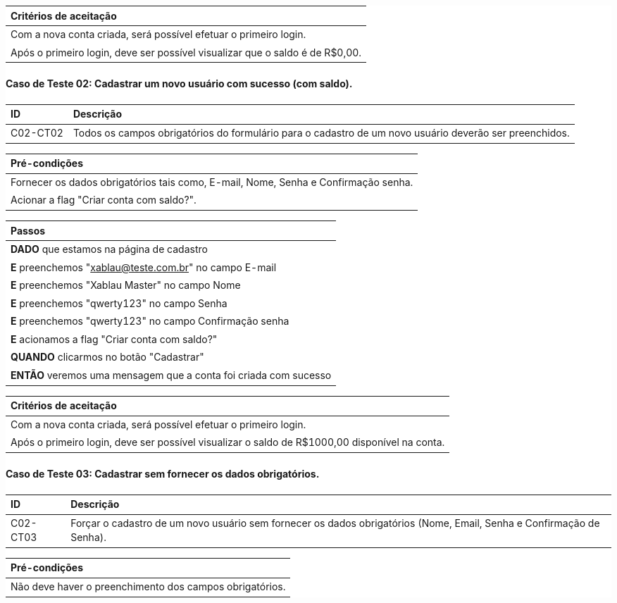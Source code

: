| **Critérios de aceitação**                                                   |
| :--------------------------------------------------------------------------- |
| Com a nova conta criada, será possível efetuar o primeiro login.             |
| Após o primeiro login, deve ser possível visualizar que o saldo é de R$0,00. |

#### Caso de Teste 02: Cadastrar um novo usuário com sucesso (com saldo).

| ID       | Descrição                                                                                              |
| :------- | :----------------------------------------------------------------------------------------------------- |
| C02-CT02 | Todos os campos obrigatórios do formulário para o cadastro de um novo usuário deverão ser preenchidos. |

| **Pré-condições**                                                                  |
| :--------------------------------------------------------------------------------- |
| Fornecer os dados obrigatórios tais como, E-mail, Nome, Senha e Confirmação senha. |
| Acionar a flag "Criar conta com saldo?".                                           |

| **Passos**                                                        |
| :---------------------------------------------------------------- |
| **DADO** que estamos na página de cadastro                        |
| **E** preenchemos "xablau@teste.com.br" no campo E-mail           |
| **E** preenchemos "Xablau Master" no campo Nome                   |
| **E** preenchemos "qwerty123" no campo Senha                      |
| **E** preenchemos "qwerty123" no campo Confirmação senha          |
| **E** acionamos a flag "Criar conta com saldo?"                   |
| **QUANDO** clicarmos no botão "Cadastrar"                         |
| **ENTÃO** veremos uma mensagem que a conta foi criada com sucesso |

| **Critérios de aceitação**                                                                    |
| :-------------------------------------------------------------------------------------------- |
| Com a nova conta criada, será possível efetuar o primeiro login.                              |
| Após o primeiro login, deve ser possível visualizar o saldo de R$1000,00 disponível na conta. |

#### Caso de Teste 03: Cadastrar sem fornecer os dados obrigatórios.

| ID       | Descrição                                                                                                            |
| :------- | :------------------------------------------------------------------------------------------------------------------- |
| C02-CT03 | Forçar o cadastro de um novo usuário sem fornecer os dados obrigatórios (Nome, Email, Senha e Confirmação de Senha). |

| **Pré-condições**                                       |
| :------------------------------------------------------ |
| Não deve haver o preenchimento dos campos obrigatórios. |
